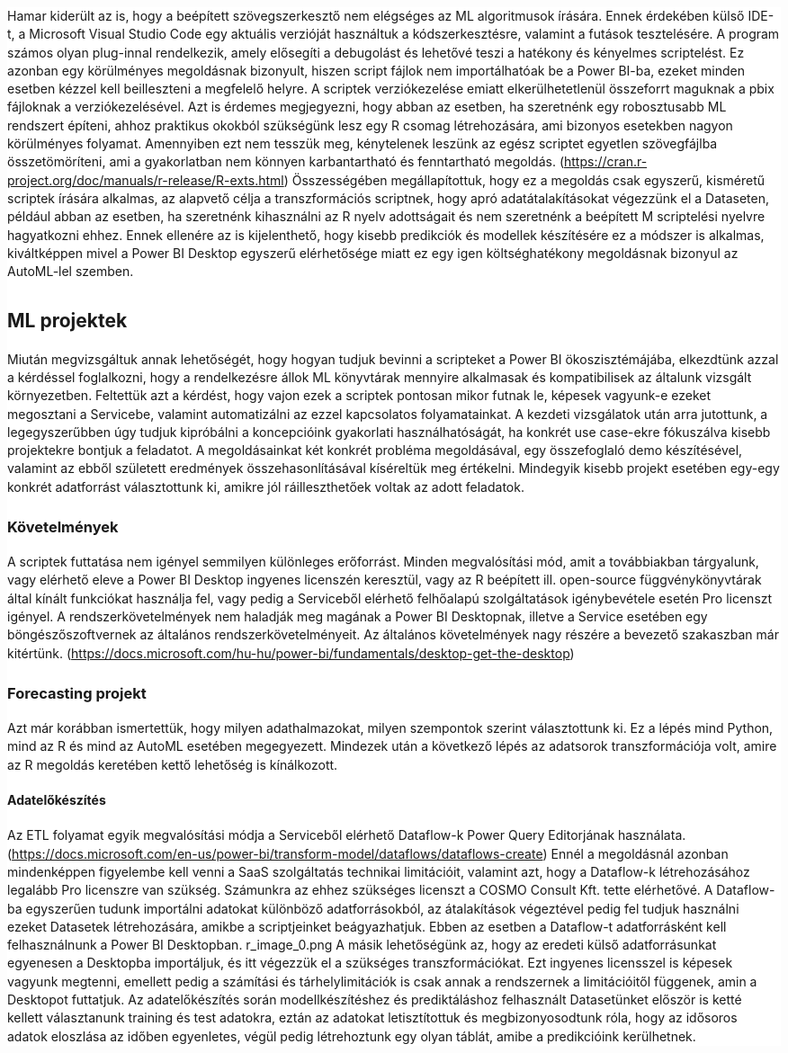 Hamar kiderült az is, hogy a beépített szövegszerkesztő nem elégséges az ML algoritmusok írására. Ennek érdekében külső IDE-t, a Microsoft Visual Studio Code egy aktuális verzióját használtuk a kódszerkesztésre, valamint a futások tesztelésére. A program számos olyan plug-innal rendelkezik, amely elősegíti a debugolást és lehetővé teszi a hatékony és kényelmes scriptelést. Ez azonban egy körülményes megoldásnak bizonyult, hiszen script fájlok nem importálhatóak be a Power BI-ba, ezeket minden esetben kézzel kell beilleszteni a megfelelő helyre. A scriptek verziókezelése emiatt elkerülhetetlenül összeforrt maguknak a pbix fájloknak a verziókezelésével. Azt is érdemes megjegyezni, hogy abban az esetben, ha szeretnénk egy robosztusabb ML rendszert építeni, ahhoz praktikus okokból szükségünk lesz egy R csomag létrehozására, ami bizonyos esetekben nagyon körülményes folyamat. Amennyiben ezt nem tesszük meg, kénytelenek leszünk az egész scriptet egyetlen szövegfájlba összetömöríteni, ami a gyakorlatban nem könnyen karbantartható és fenntartható megoldás. (https://cran.r-project.org/doc/manuals/r-release/R-exts.html)
Összességében megállapítottuk, hogy ez a megoldás csak egyszerű, kisméretű scriptek írására alkalmas, az alapvető célja a transzformációs scriptnek, hogy apró adatátalakításokat végezzünk el a Dataseten, például abban az esetben, ha szeretnénk kihasználni az R nyelv adottságait és nem szeretnénk a beépített M scriptelési nyelvre hagyatkozni ehhez. Ennek ellenére az is kijelenthető, hogy kisebb predikciók és modellek készítésére ez a módszer is alkalmas, kiváltképpen mivel a Power BI Desktop egyszerű elérhetősége miatt ez egy igen költséghatékony megoldásnak bizonyul az AutoML-lel szemben.
## ML projektek
Miután megvizsgáltuk annak lehetőségét, hogy hogyan tudjuk bevinni a scripteket a Power BI ökoszisztémájába, elkezdtünk azzal a kérdéssel foglalkozni, hogy a rendelkezésre állok ML könyvtárak mennyire alkalmasak és kompatibilisek az általunk vizsgált környezetben. Feltettük azt a kérdést, hogy vajon ezek a scriptek pontosan mikor futnak le, képesek vagyunk-e ezeket megosztani a Servicebe, valamint automatizálni az ezzel kapcsolatos folyamatainkat. A kezdeti vizsgálatok után arra jutottunk, a legegyszerűbben úgy tudjuk kipróbálni a koncepcióink gyakorlati használhatóságát, ha konkrét use case-ekre fókuszálva kisebb projektekre bontjuk a feladatot. A megoldásainkat két konkrét probléma megoldásával, egy összefoglaló demo készítésével, valamint az ebből született eredmények összehasonlításával kíséreltük meg értékelni. Mindegyik kisebb projekt esetében egy-egy konkrét adatforrást választottunk ki, amikre jól ráilleszthetőek voltak az adott feladatok.
### Követelmények
A scriptek futtatása nem igényel semmilyen különleges erőforrást. Minden megvalósítási mód, amit a továbbiakban tárgyalunk, vagy elérhető eleve a Power BI Desktop ingyenes licenszén keresztül, vagy az R beépített ill. open-source függvénykönyvtárak által kínált funkciókat használja fel, vagy pedig a Serviceből elérhető felhőalapú szolgáltatások igénybevétele esetén Pro licenszt igényel. A rendszerkövetelmények nem haladják meg magának a Power BI Desktopnak, illetve a Service esetében egy böngészőszoftvernek az általános rendszerkövetelményeit. Az általános követelmények nagy részére a bevezető szakaszban már kitértünk. (https://docs.microsoft.com/hu-hu/power-bi/fundamentals/desktop-get-the-desktop)
### Forecasting projekt
Azt már korábban ismertettük, hogy milyen adathalmazokat, milyen szempontok szerint választottunk ki. Ez a lépés mind Python, mind az R és mind az AutoML esetében megegyezett. Mindezek után a következő lépés az adatsorok transzformációja volt, amire az R megoldás keretében kettő lehetőség is kínálkozott.
#### Adatelőkészítés
Az ETL folyamat egyik megvalósítási módja a Serviceből elérhető Dataflow-k Power Query Editorjának használata. (https://docs.microsoft.com/en-us/power-bi/transform-model/dataflows/dataflows-create)
Ennél a megoldásnál azonban mindenképpen figyelembe kell venni a SaaS szolgáltatás technikai limitációit, valamint azt, hogy a Dataflow-k létrehozásához legalább Pro licenszre van szükség. Számunkra az ehhez szükséges licenszt a COSMO Consult Kft. tette elérhetővé. A Dataflow-ba egyszerűen tudunk importálni adatokat különböző adatforrásokból, az átalakítások végeztével pedig fel tudjuk használni ezeket Datasetek létrehozására, amikbe a scriptjeinket beágyazhatjuk. Ebben az esetben a Dataflow-t adatforrásként kell felhasználnunk a Power BI Desktopban.
r_image_0.png
A másik lehetőségünk az, hogy az eredeti külső adatforrásunkat egyenesen a Desktopba importáljuk, és itt végezzük el a szükséges transzformációkat. Ezt ingyenes licensszel is képesek vagyunk megtenni, emellett pedig a számítási és tárhelylimitációk is csak annak a rendszernek a limitációitől függenek, amin a Desktopot futtatjuk.
Az adatelőkészítés során modellkészítéshez és prediktáláshoz felhasznált Datasetünket először is ketté kellett választanunk training és test adatokra, eztán az adatokat letisztítottuk és megbizonyosodtunk róla, hogy az idősoros adatok eloszlása az időben egyenletes, végül pedig létrehoztunk egy olyan táblát, amibe a predikcióink kerülhetnek.